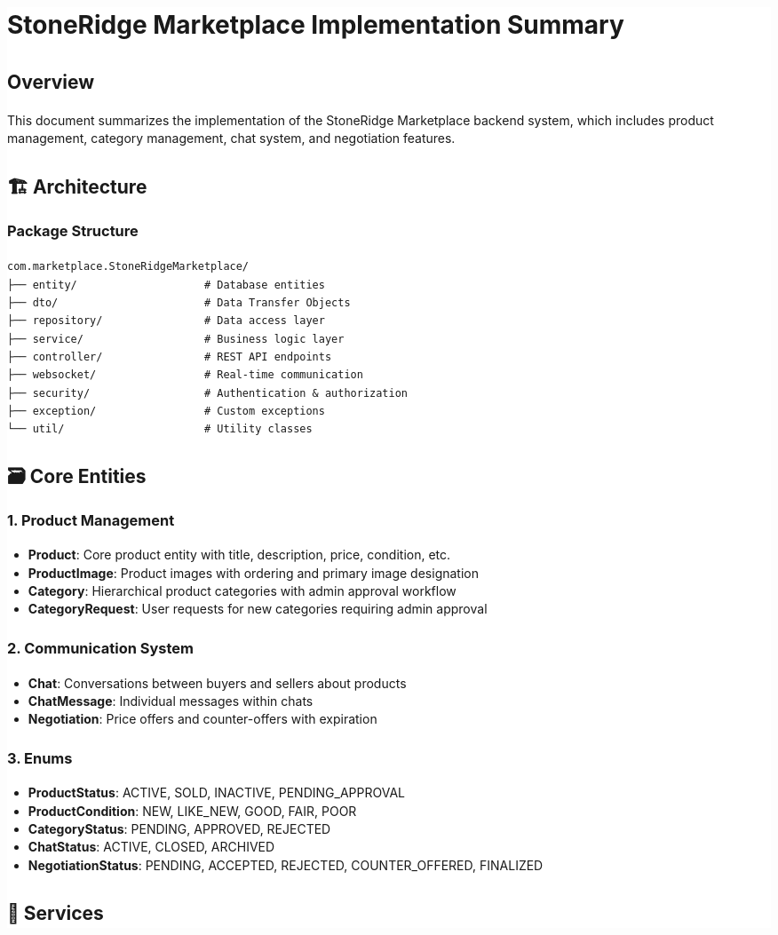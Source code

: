 # StoneRidge Marketplace Implementation Summary

## Overview

This document summarizes the implementation of the StoneRidge Marketplace backend system, which includes product management, category management, chat system, and negotiation features.

## 🏗️ Architecture

### Package Structure

```
com.marketplace.StoneRidgeMarketplace/
├── entity/                    # Database entities
├── dto/                       # Data Transfer Objects
├── repository/                # Data access layer
├── service/                   # Business logic layer
├── controller/                # REST API endpoints
├── websocket/                 # Real-time communication
├── security/                  # Authentication & authorization
├── exception/                 # Custom exceptions
└── util/                      # Utility classes
```

## 🗃️ Core Entities

### 1. Product Management

- **Product**: Core product entity with title, description, price, condition, etc.
- **ProductImage**: Product images with ordering and primary image designation
- **Category**: Hierarchical product categories with admin approval workflow
- **CategoryRequest**: User requests for new categories requiring admin approval

### 2. Communication System

- **Chat**: Conversations between buyers and sellers about products
- **ChatMessage**: Individual messages within chats
- **Negotiation**: Price offers and counter-offers with expiration

### 3. Enums

- **ProductStatus**: ACTIVE, SOLD, INACTIVE, PENDING_APPROVAL
- **ProductCondition**: NEW, LIKE_NEW, GOOD, FAIR, POOR
- **CategoryStatus**: PENDING, APPROVED, REJECTED
- **ChatStatus**: ACTIVE, CLOSED, ARCHIVED
- **NegotiationStatus**: PENDING, ACCEPTED, REJECTED, COUNTER_OFFERED, FINALIZED

## 🔧 Services
